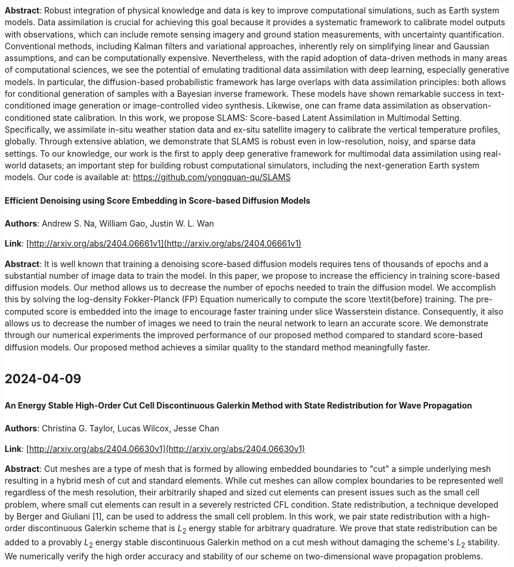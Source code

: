 **Abstract**: Robust integration of physical knowledge and data is key to improve computational simulations, such as Earth system models. Data assimilation is crucial for achieving this goal because it provides a systematic framework to calibrate model outputs with observations, which can include remote sensing imagery and ground station measurements, with uncertainty quantification. Conventional methods, including Kalman filters and variational approaches, inherently rely on simplifying linear and Gaussian assumptions, and can be computationally expensive. Nevertheless, with the rapid adoption of data-driven methods in many areas of computational sciences, we see the potential of emulating traditional data assimilation with deep learning, especially generative models. In particular, the diffusion-based probabilistic framework has large overlaps with data assimilation principles: both allows for conditional generation of samples with a Bayesian inverse framework. These models have shown remarkable success in text-conditioned image generation or image-controlled video synthesis. Likewise, one can frame data assimilation as observation-conditioned state calibration. In this work, we propose SLAMS: Score-based Latent Assimilation in Multimodal Setting. Specifically, we assimilate in-situ weather station data and ex-situ satellite imagery to calibrate the vertical temperature profiles, globally. Through extensive ablation, we demonstrate that SLAMS is robust even in low-resolution, noisy, and sparse data settings. To our knowledge, our work is the first to apply deep generative framework for multimodal data assimilation using real-world datasets; an important step for building robust computational simulators, including the next-generation Earth system models. Our code is available at: https://github.com/yongquan-qu/SLAMS

#### Efficient Denoising using Score Embedding in Score-based Diffusion Models
**Authors**: Andrew S. Na, William Gao, Justin W. L. Wan

**Link**: [http://arxiv.org/abs/2404.06661v1](http://arxiv.org/abs/2404.06661v1)

**Abstract**: It is well known that training a denoising score-based diffusion models requires tens of thousands of epochs and a substantial number of image data to train the model. In this paper, we propose to increase the efficiency in training score-based diffusion models. Our method allows us to decrease the number of epochs needed to train the diffusion model. We accomplish this by solving the log-density Fokker-Planck (FP) Equation numerically to compute the score \textit{before} training. The pre-computed score is embedded into the image to encourage faster training under slice Wasserstein distance. Consequently, it also allows us to decrease the number of images we need to train the neural network to learn an accurate score. We demonstrate through our numerical experiments the improved performance of our proposed method compared to standard score-based diffusion models. Our proposed method achieves a similar quality to the standard method meaningfully faster.

## 2024-04-09
#### An Energy Stable High-Order Cut Cell Discontinuous Galerkin Method with State Redistribution for Wave Propagation
**Authors**: Christina G. Taylor, Lucas Wilcox, Jesse Chan

**Link**: [http://arxiv.org/abs/2404.06630v1](http://arxiv.org/abs/2404.06630v1)

**Abstract**: Cut meshes are a type of mesh that is formed by allowing embedded boundaries to "cut" a simple underlying mesh resulting in a hybrid mesh of cut and standard elements. While cut meshes can allow complex boundaries to be represented well regardless of the mesh resolution, their arbitrarily shaped and sized cut elements can present issues such as the small cell problem, where small cut elements can result in a severely restricted CFL condition. State redistribution, a technique developed by Berger and Giuliani [1], can be used to address the small cell problem. In this work, we pair state redistribution with a high-order discontinuous Galerkin scheme that is $L_2$ energy stable for arbitrary quadrature. We prove that state redistribution can be added to a provably $L_2$ energy stable discontinuous Galerkin method on a cut mesh without damaging the scheme's $L_2$ stability. We numerically verify the high order accuracy and stability of our scheme on two-dimensional wave propagation problems.
